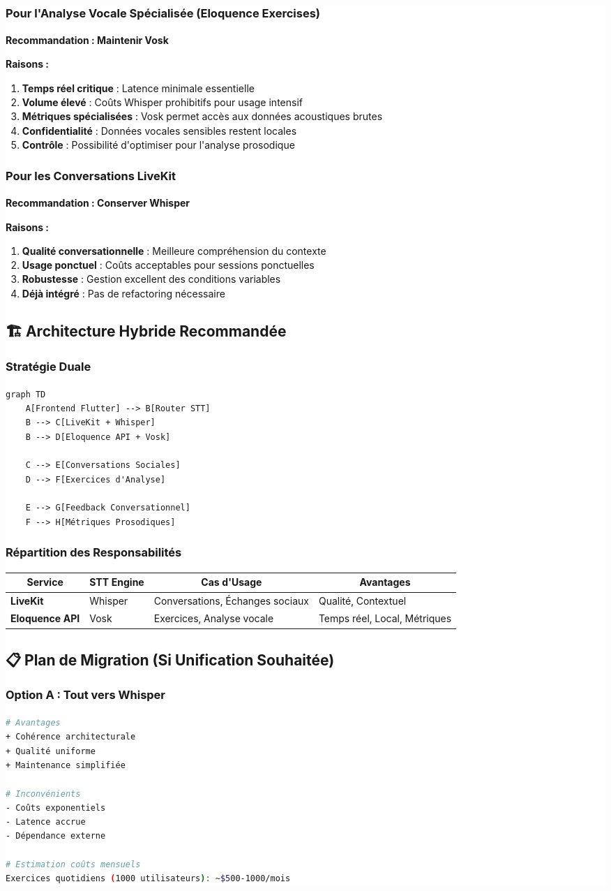 ### **Pour l'Analyse Vocale Spécialisée (Eloquence Exercises)**
**Recommandation : Maintenir Vosk**

**Raisons :**
1. **Temps réel critique** : Latence minimale essentielle
2. **Volume élevé** : Coûts Whisper prohibitifs pour usage intensif
3. **Métriques spécialisées** : Vosk permet accès aux données acoustiques brutes
4. **Confidentialité** : Données vocales sensibles restent locales
5. **Contrôle** : Possibilité d'optimiser pour l'analyse prosodique

### **Pour les Conversations LiveKit**
**Recommandation : Conserver Whisper**

**Raisons :**
1. **Qualité conversationnelle** : Meilleure compréhension du contexte
2. **Usage ponctuel** : Coûts acceptables pour sessions ponctuelles
3. **Robustesse** : Gestion excellent des conditions variables
4. **Déjà intégré** : Pas de refactoring nécessaire

## 🏗️ Architecture Hybride Recommandée

### **Stratégie Duale**
```mermaid
graph TD
    A[Frontend Flutter] --> B[Router STT]
    B --> C[LiveKit + Whisper]
    B --> D[Eloquence API + Vosk]
    
    C --> E[Conversations Sociales]
    D --> F[Exercices d'Analyse]
    
    E --> G[Feedback Conversationnel]
    F --> H[Métriques Prosodiques]
```

### **Répartition des Responsabilités**

| Service | STT Engine | Cas d'Usage | Avantages |
|---------|------------|-------------|-----------|
| **LiveKit** | Whisper | Conversations, Échanges sociaux | Qualité, Contextuel |
| **Eloquence API** | Vosk | Exercices, Analyse vocale | Temps réel, Local, Métriques |

## 📋 Plan de Migration (Si Unification Souhaitée)

### **Option A : Tout vers Whisper**
```bash
# Avantages
+ Cohérence architecturale
+ Qualité uniforme
+ Maintenance simplifiée

# Inconvénients
- Coûts exponentiels
- Latence accrue
- Dépendance externe

# Estimation coûts mensuels
Exercices quotidiens (1000 utilisateurs): ~$500-1000/mois
```

